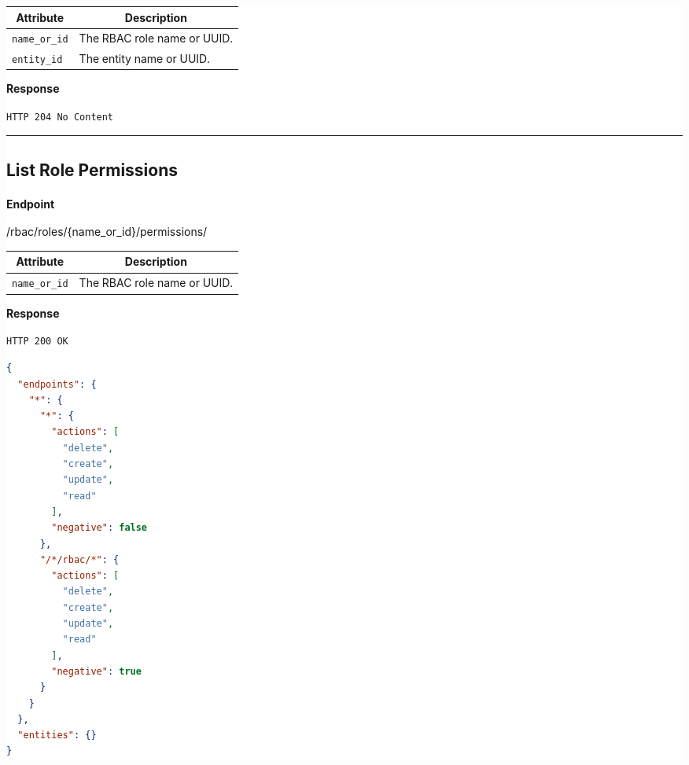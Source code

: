 | Attribute    | Description                 |
| ---------    | -----------                 |
| `name_or_id` | The RBAC role name or UUID. |
| `entity_id`  | The entity name or UUID.    |

**Response**

```
HTTP 204 No Content
```

---

## List Role Permissions
**Endpoint**
<div class="endpoint get">/rbac/roles/{name_or_id}/permissions/</div>

| Attribute    | Description                 |
| ---------    | -----------                 |
| `name_or_id` | The RBAC role name or UUID. |


**Response**

```
HTTP 200 OK
```
```json
{
  "endpoints": {
    "*": {
      "*": {
        "actions": [
          "delete",
          "create",
          "update",
          "read"
        ],
        "negative": false
      },
      "/*/rbac/*": {
        "actions": [
          "delete",
          "create",
          "update",
          "read"
        ],
        "negative": true
      }
    }
  },
  "entities": {}
}
```
